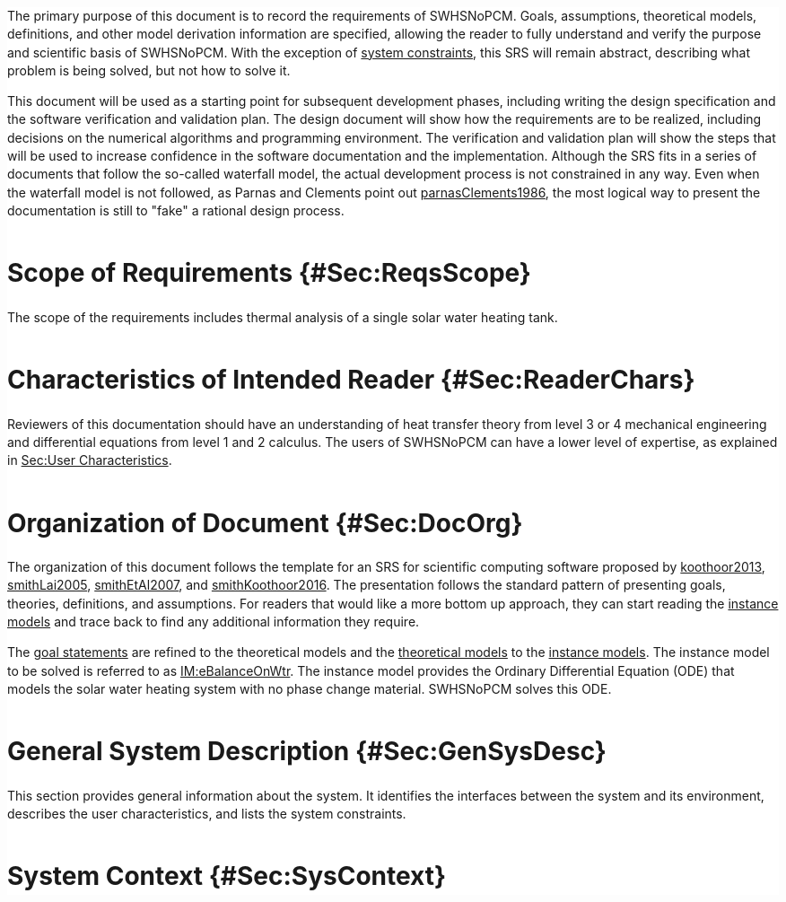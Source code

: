 The primary purpose of this document is to record the requirements of SWHSNoPCM. Goals, assumptions, theoretical models, definitions, and other model derivation information are specified, allowing the reader to fully understand and verify the purpose and scientific basis of SWHSNoPCM. With the exception of [system constraints](#Sec:SysConstraints), this SRS will remain abstract, describing what problem is being solved, but not how to solve it.

This document will be used as a starting point for subsequent development phases, including writing the design specification and the software verification and validation plan. The design document will show how the requirements are to be realized, including decisions on the numerical algorithms and programming environment. The verification and validation plan will show the steps that will be used to increase confidence in the software documentation and the implementation. Although the SRS fits in a series of documents that follow the so-called waterfall model, the actual development process is not constrained in any way. Even when the waterfall model is not followed, as Parnas and Clements point out [parnasClements1986](#parnasClements1986), the most logical way to present the documentation is still to "fake" a rational design process.

# Scope of Requirements {#Sec:ReqsScope}

The scope of the requirements includes thermal analysis of a single solar water heating tank.

# Characteristics of Intended Reader {#Sec:ReaderChars}

Reviewers of this documentation should have an understanding of heat transfer theory from level 3 or 4 mechanical engineering and differential equations from level 1 and 2 calculus. The users of SWHSNoPCM can have a lower level of expertise, as explained in [Sec:User Characteristics](#Sec:UserChars).

# Organization of Document {#Sec:DocOrg}

The organization of this document follows the template for an SRS for scientific computing software proposed by [koothoor2013](#koothoor2013), [smithLai2005](#smithLai2005), [smithEtAl2007](#smithEtAl2007), and [smithKoothoor2016](#smithKoothoor2016). The presentation follows the standard pattern of presenting goals, theories, definitions, and assumptions. For readers that would like a more bottom up approach, they can start reading the [instance models](#Sec:IMs) and trace back to find any additional information they require.

The [goal statements](#Sec:GoalStmt) are refined to the theoretical models and the [theoretical models](#Sec:TMs) to the [instance models](#Sec:IMs). The instance model to be solved is referred to as [IM:eBalanceOnWtr](#IM:eBalanceOnWtr). The instance model provides the Ordinary Differential Equation (ODE) that models the solar water heating system with no phase change material. SWHSNoPCM solves this ODE.

# General System Description {#Sec:GenSysDesc}

This section provides general information about the system. It identifies the interfaces between the system and its environment, describes the user characteristics, and lists the system constraints.

# System Context {#Sec:SysContext}
